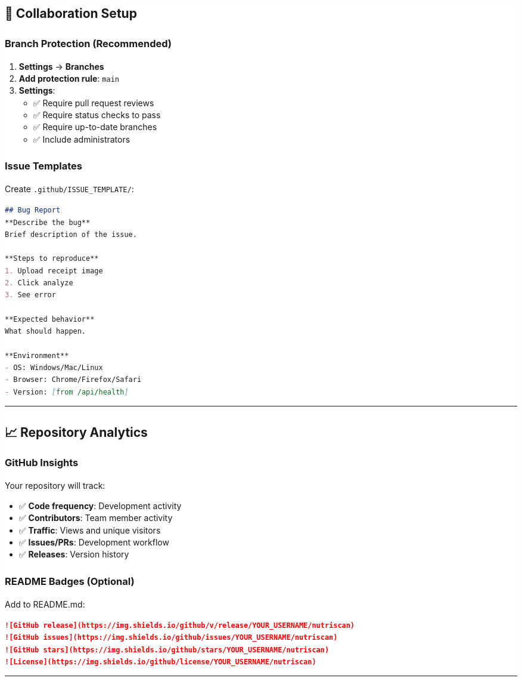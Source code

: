 ## 👥 Collaboration Setup

### Branch Protection (Recommended)
1. **Settings** → **Branches**
2. **Add protection rule**: `main`
3. **Settings**:
   - ✅ Require pull request reviews
   - ✅ Require status checks to pass
   - ✅ Require up-to-date branches
   - ✅ Include administrators

### Issue Templates
Create `.github/ISSUE_TEMPLATE/`:
```markdown
## Bug Report
**Describe the bug**
Brief description of the issue.

**Steps to reproduce**
1. Upload receipt image
2. Click analyze
3. See error

**Expected behavior**
What should happen.

**Environment**
- OS: Windows/Mac/Linux
- Browser: Chrome/Firefox/Safari
- Version: [from /api/health]
```

---

## 📈 Repository Analytics

### GitHub Insights
Your repository will track:
- ✅ **Code frequency**: Development activity
- ✅ **Contributors**: Team member activity  
- ✅ **Traffic**: Views and unique visitors
- ✅ **Issues/PRs**: Development workflow
- ✅ **Releases**: Version history

### README Badges (Optional)
Add to README.md:
```markdown
![GitHub release](https://img.shields.io/github/v/release/YOUR_USERNAME/nutriscan)
![GitHub issues](https://img.shields.io/github/issues/YOUR_USERNAME/nutriscan)
![GitHub stars](https://img.shields.io/github/stars/YOUR_USERNAME/nutriscan)
![License](https://img.shields.io/github/license/YOUR_USERNAME/nutriscan)
```

---
